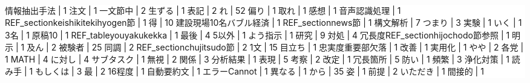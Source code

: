 情報抽出手法 | 1
注文 | 1
一文節中 | 2
生ずる | 1
表記 | 2
れ | 52
偏り | 1
取れ | 1
感想 | 1
音声認識処理 | 1
REF_sectionkeishikitekihyogen節 | 1
得 | 10
建設現場10名バブル経済 | 1
REF_sectionnews節 | 1
構文解析 | 7
つまり | 3
実験 | 1
いく | 1
3名 | 1
原稿10 | 1
REF_tableyouyakukekka | 1
最後 | 4
5以外 | 1
よう指示 | 1
研究 | 9
対処 | 4
冗長度REF_sectionhijochodo節参照 | 1
明示 | 1
及ん | 2
被験者 | 25
同調 | 2
REF_sectionchujitsudo節 | 2
1文 | 15
目立ち | 1
忠実度重要部欠落 | 1
改善 | 1
実用化 | 1
やや | 2
各党 | 1
MATH | 4
に対し | 4
サブタスク | 1
無視 | 2
関係 | 3
分析結果 | 1
表現 | 5
考察 | 2
改定 | 1
冗長箇所 | 5
防い | 1
頻繁 | 3
浄化対策 | 1
読み手 | 1
もしくは | 3
最 | 2
16程度 | 1
自動要約文 | 1
エラーCannot | 1
異なる | 1
から | 35
姿 | 1
前提 | 2
いただき | 1
間接的 | 1